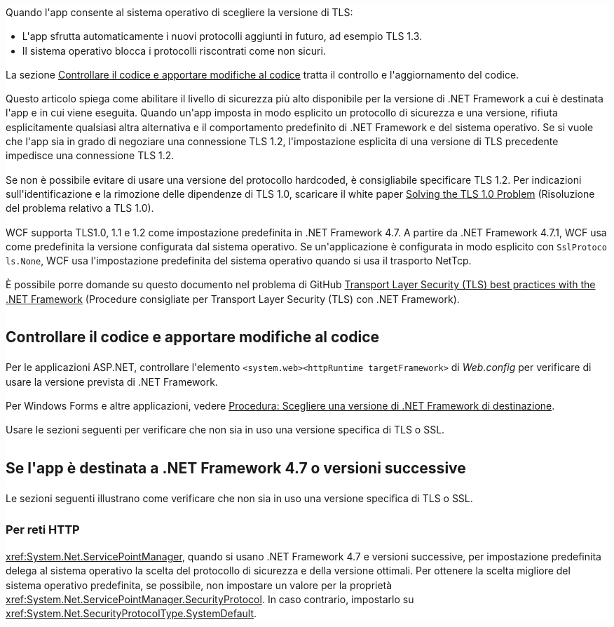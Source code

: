 Quando l'app consente al sistema operativo di scegliere la versione di TLS:

- L'app sfrutta automaticamente i nuovi protocolli aggiunti in futuro, ad esempio TLS 1.3.
- Il sistema operativo blocca i protocolli riscontrati come non sicuri.

La sezione [Controllare il codice e apportare modifiche al codice](#audit-your-code-and-make-code-changes) tratta il controllo e l'aggiornamento del codice.

Questo articolo spiega come abilitare il livello di sicurezza più alto disponibile per la versione di .NET Framework a cui è destinata l'app e in cui viene eseguita. Quando un'app imposta in modo esplicito un protocollo di sicurezza e una versione, rifiuta esplicitamente qualsiasi altra alternativa e il comportamento predefinito di .NET Framework e del sistema operativo. Se si vuole che l'app sia in grado di negoziare una connessione TLS 1.2, l'impostazione esplicita di una versione di TLS precedente impedisce una connessione TLS 1.2.

Se non è possibile evitare di usare una versione del protocollo hardcoded, è consigliabile specificare TLS 1.2. Per indicazioni sull'identificazione e la rimozione delle dipendenze di TLS 1.0, scaricare il white paper [Solving the TLS 1.0 Problem](https://www.microsoft.com/download/details.aspx?id=55266) (Risoluzione del problema relativo a TLS 1.0).

WCF supporta TLS1.0, 1.1 e 1.2 come impostazione predefinita in .NET Framework 4.7. A partire da .NET Framework 4.7.1, WCF usa come predefinita la versione configurata dal sistema operativo. Se un'applicazione è configurata in modo esplicito con `SslProtocols.None`, WCF usa l'impostazione predefinita del sistema operativo quando si usa il trasporto NetTcp.

È possibile porre domande su questo documento nel problema di GitHub [Transport Layer Security (TLS) best practices with the .NET Framework](https://github.com/dotnet/docs/issues/4675) (Procedure consigliate per Transport Layer Security (TLS) con .NET Framework).

## <a name="audit-your-code-and-make-code-changes"></a>Controllare il codice e apportare modifiche al codice

Per le applicazioni ASP.NET, controllare l'elemento `<system.web><httpRuntime targetFramework>` di _Web.config_ per verificare di usare la versione prevista di .NET Framework.

Per Windows Forms e altre applicazioni, vedere [Procedura: Scegliere una versione di .NET Framework di destinazione](/visualstudio/ide/how-to-target-a-version-of-the-dotnet-framework).

Usare le sezioni seguenti per verificare che non sia in uso una versione specifica di TLS o SSL.

## <a name="if-your-app-targets-net-framework-47-or-later-versions"></a>Se l'app è destinata a .NET Framework 4.7 o versioni successive

Le sezioni seguenti illustrano come verificare che non sia in uso una versione specifica di TLS o SSL.

### <a name="for-http-networking"></a>Per reti HTTP

<xref:System.Net.ServicePointManager>, quando si usano .NET Framework 4.7 e versioni successive, per impostazione predefinita delega al sistema operativo la scelta del protocollo di sicurezza e della versione ottimali. Per ottenere la scelta migliore del sistema operativo predefinita, se possibile, non impostare un valore per la proprietà <xref:System.Net.ServicePointManager.SecurityProtocol>. In caso contrario, impostarlo su <xref:System.Net.SecurityProtocolType.SystemDefault>.
